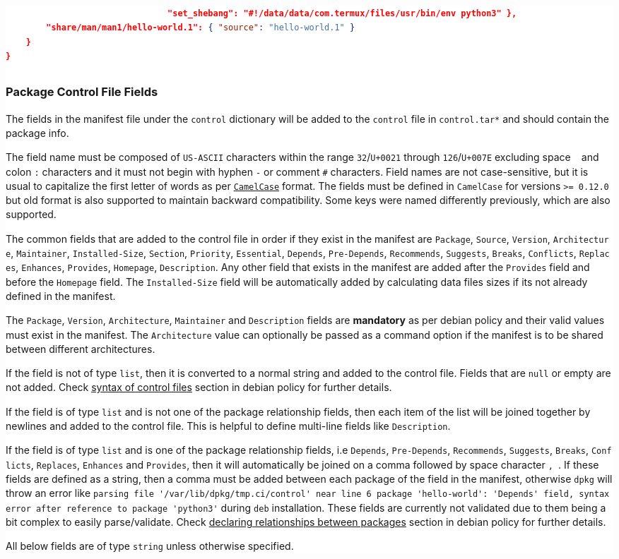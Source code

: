 ```json
                                "set_shebang": "#!/data/data/com.termux/files/usr/bin/env python3" },
        "share/man/man1/hello-world.1": { "source": "hello-world.1" }
    }
}
```
##



### Package Control File Fields


The fields in the manifest file under the `control` dictionary will be added to the `control` file in `control.tar*` and should contain the package info.

The field name must be composed of `US-ASCII` characters within the range `32`/`U+0021` through `126`/`U+007E` excluding space ` ` and colon `:` characters and it must not begin with hyphen `-` or comment `#` characters. Field names are not case-sensitive, but it is usual to capitalize the first letter of words as per [`CamelCase`](https://simple.wikipedia.org/wiki/CamelCase) format. The fields must be defined in `CamelCase` for versions `>= 0.12.0` but old format is also supported to maintain backward compatibility. Some keys were named differently previously, which are also supported.

The common fields that are added to the control file in order if they exist in the manifest are `Package`, `Source`, `Version`, `Architecture`, `Maintainer`, `Installed-Size`, `Section`, `Priority`, `Essential`, `Depends`, `Pre-Depends`, `Recommends`, `Suggests`, `Breaks`, `Conflicts`, `Replaces`, `Enhances`, `Provides`, `Homepage`, `Description`. Any other field that exists in the manifest are added after the `Provides` field and before the `Homepage` field. The `Installed-Size` field will be automatically added by calculating data files sizes if its not already defined in the manifest.

The `Package`, `Version`, `Architecture`, `Maintainer` and `Description` fields are **mandatory** as per debian policy and their valid values must exist in the manifest. The `Architecture` value can optionally be passed as a command option if the manifest is to be shared between different architectures.

If the field is not of type `list`, then it is converted to a normal string and added to the control file. Fields that are `null` or empty are not added. Check [syntax of control files](https://www.debian.org/doc/debian-policy/ch-controlfields.html#syntax-of-control-files) section in debian policy for further details.

If the field is of type `list` and is not one of the package relationship fields, then each item of the list will be joined together by newlines and added to the control file. This is helpful to define multi-line fields like `Description`.

If the field is of type `list` and is one of the package relationship fields, i.e `Depends`, `Pre-Depends`, `Recommends`, `Suggests`, `Breaks`, `Conflicts`, `Replaces`, `Enhances` and `Provides`, then it will automatically be joined on a comma followed by space character `, `. If these fields are defined as a string, then a comma must be added between each package of the field in the manifest, otherwise `dpkg` will throw an error like `parsing file '/var/lib/dpkg/tmp.ci/control' near line 6 package 'hello-world': 'Depends' field, syntax error after reference to package 'python3'` during `deb` installation. These fields are currently not validated due to them being a bit complex to easily parse/validate. Check [declaring relationships between packages](https://www.debian.org/doc/debian-policy/ch-relationships.html) section in debian policy for further details.

All below fields are of type `string` unless otherwise specified.
